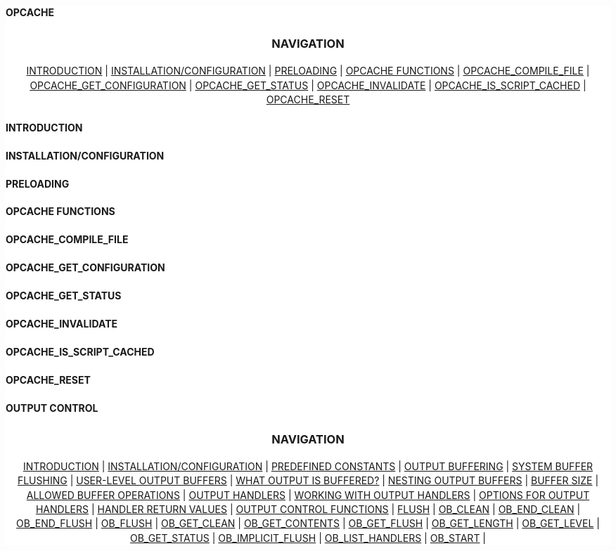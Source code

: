 

<h4 id="opcache">OPCACHE</h4>

<nav align="center"> 
  <h3>NAVIGATION</h3> 
  <p>
    <a href="#introduction">INTRODUCTION</a> |
    <a href="#installation-configuration">INSTALLATION/CONFIGURATION</a> |
    <a href="#preloading">PRELOADING</a> |
    <a href="#opcache-functions">OPCACHE FUNCTIONS</a> |
    <a href="#opcache-compile-file">OPCACHE_COMPILE_FILE</a> |
    <a href="#opcache-get-configuration">OPCACHE_GET_CONFIGURATION</a> |
    <a href="#opcache-get-status">OPCACHE_GET_STATUS</a> |
    <a href="#opcache-invalidate">OPCACHE_INVALIDATE</a> |
    <a href="#opcache-is-script-cached">OPCACHE_IS_SCRIPT_CACHED</a> |
    <a href="#opcache-reset">OPCACHE_RESET</a>
  </p> 
</nav>

<h4 id="introduction">INTRODUCTION</h4>
<h4 id="installation-configuration">INSTALLATION/CONFIGURATION</h4>
<h4 id="preloading">PRELOADING</h4>

<h4 id="opcache-functions">OPCACHE FUNCTIONS</h4>
<h4 id="opcache-compile-file">OPCACHE_COMPILE_FILE</h4>
<h4 id="opcache-get-configuration">OPCACHE_GET_CONFIGURATION</h4>
<h4 id="opcache-get-status">OPCACHE_GET_STATUS</h4>
<h4 id="opcache-invalidate">OPCACHE_INVALIDATE</h4>
<h4 id="opcache-is-script-cached">OPCACHE_IS_SCRIPT_CACHED</h4>
<h4 id="opcache-reset">OPCACHE_RESET</h4>



<h4 id="output-control">OUTPUT CONTROL</h4>

<nav align="center"> 
  <h3>NAVIGATION</h3> 
  <p>
    <a href="#introduction">INTRODUCTION</a> |
    <a href="#installation-configuration">INSTALLATION/CONFIGURATION</a> |
    <a href="#predefined-constants">PREDEFINED CONSTANTS</a> |
    <a href="#output-buffering">OUTPUT BUFFERING</a> |
    <a href="#system-buffer-flushing">SYSTEM BUFFER FLUSHING</a> |
    <a href="#user-level-output-buffers">USER-LEVEL OUTPUT BUFFERS</a> |
    <a href="#what-output-is-buffered">WHAT OUTPUT IS BUFFERED?</a> |
    <a href="#nesting-output-buffers">NESTING OUTPUT BUFFERS</a> |
    <a href="#buffer-size">BUFFER SIZE</a> |
    <a href="#allowed-buffer-operations">ALLOWED BUFFER OPERATIONS</a> |
    <a href="#output-handlers">OUTPUT HANDLERS</a> |
    <a href="#working-with-output-handlers">WORKING WITH OUTPUT HANDLERS</a> |
    <a href="#options-for-output-handlers">OPTIONS FOR OUTPUT HANDLERS</a> |
    <a href="#handler-return-values">HANDLER RETURN VALUES</a> |
    <a href="#output-control-functions">OUTPUT CONTROL FUNCTIONS</a> |
    <a href="#flush">FLUSH</a> |
    <a href="#ob-clean">OB_CLEAN</a> |
    <a href="#ob-end-clean">OB_END_CLEAN</a> |
    <a href="#ob-end-flush">OB_END_FLUSH</a> |
    <a href="#ob-flush">OB_FLUSH</a> |
    <a href="#ob-get-clean">OB_GET_CLEAN</a> |
    <a href="#ob-get-contents">OB_GET_CONTENTS</a> |
    <a href="#ob-get-flush">OB_GET_FLUSH</a> |
    <a href="#ob-get-length">OB_GET_LENGTH</a> |
    <a href="#ob-get-level">OB_GET_LEVEL</a> |
    <a href="#ob-get-status">OB_GET_STATUS</a> |
    <a href="#ob-implicit-flush">OB_IMPLICIT_FLUSH</a> |
    <a href="#ob-list-handlers">OB_LIST_HANDLERS</a> |
    <a href="#ob-start">OB_START</a> |